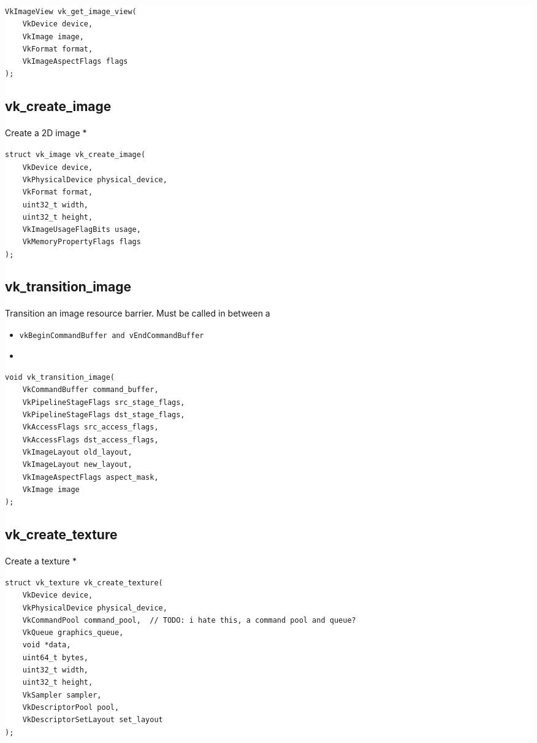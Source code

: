     VkImageView vk_get_image_view(
        VkDevice device,
        VkImage image,
        VkFormat format,
        VkImageAspectFlags flags
    );

## vk_create_image
 Create a 2D image
 * 

    struct vk_image vk_create_image(
        VkDevice device,
        VkPhysicalDevice physical_device,
        VkFormat format,
        uint32_t width,
        uint32_t height,
        VkImageUsageFlagBits usage,
        VkMemoryPropertyFlags flags
    );

## vk_transition_image
 Transition an image resource barrier. Must be called in between a
 *     vkBeginCommandBuffer and vEndCommandBuffer
 * 

    void vk_transition_image(
        VkCommandBuffer command_buffer,
        VkPipelineStageFlags src_stage_flags,
        VkPipelineStageFlags dst_stage_flags,
        VkAccessFlags src_access_flags,
        VkAccessFlags dst_access_flags,
        VkImageLayout old_layout,
        VkImageLayout new_layout,
        VkImageAspectFlags aspect_mask,
        VkImage image
    );

## vk_create_texture
 Create a texture
 * 

    struct vk_texture vk_create_texture(
        VkDevice device,
        VkPhysicalDevice physical_device,
        VkCommandPool command_pool,  // TODO: i hate this, a command pool and queue?
        VkQueue graphics_queue,
        void *data,
        uint64_t bytes,
        uint32_t width,
        uint32_t height,
        VkSampler sampler,
        VkDescriptorPool pool,
        VkDescriptorSetLayout set_layout
    );
